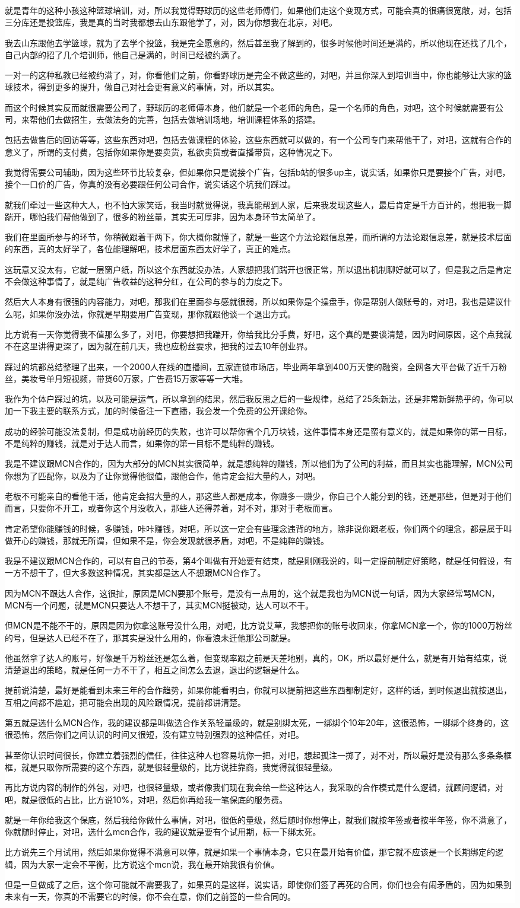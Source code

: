 就是青年的这种小孩这种篮球培训，对，所以我觉得野球历的这些老师傅们，如果他们走这个变现方式，可能会真的很痛很宽敞，对，包括三分库还是投篮库，我是真的当时我都想去山东跟他学了，对，因为你想我在北京，对吧。

我去山东跟他去学篮球，就为了去学个投篮，我是完全愿意的，然后甚至我了解到的，很多时候他时间还是满的，所以他现在还找了几个，自己内部的招了几个培训师，他自己是满的，时间已经被约满了。

一对一的这种私教已经被约满了，对，你看他们之前，你看野球历是完全不做这些的，对吧，并且你深入到培训当中，你也能够让大家的篮球技术，得到更多的提升，做自己对社会更有意义的事情，对，所以其实。

而这个时候其实反而就很需要公司了，野球历的老师傅本身，他们就是一个老师的角色，是一个名师的角色，对吧，这个时候就需要有公司，来帮他们去做招生，去做法务的完善，包括去做培训场地，培训课程体系的搭建。

包括去做售后的回访等等，这些东西对吧，包括去做课程的体验，这些东西就可以做的，有一个公司专门来帮他干了，对吧，这就有合作的意义了，所谓的支付费，包括你如果你是要卖货，私欲卖货或者直播带货，这种情况之下。

我觉得需要公司辅助，因为这些环节比较复杂，但如果你只是说接个广告，包括b站的很多up主，说实话，如果你只是要接个广告，对吧，接个一口价的广告，你真的没有必要跟任何公司合作，说实话这个坑我们踩过。

就我们牵过一些这种大人，也不怕大家笑话，我当时就觉得说，我真能帮到人家，后来我发现这些人，最后肯定是千方百计的，想把我一脚踹开，哪怕我们帮他做到了，很多的粉丝量，其实无可厚非，因为本身环节太简单了。

我们在里面所参与的环节，你稍微跟着干两下，你大概你就懂了，就是一些这个方法论跟信息差，而所谓的方法论跟信息差，就是技术层面的东西，真的太好学了，各位能理解吧，技术层面东西太好学了，真正的难点。

这玩意又没太有，它就一层窗户纸，所以这个东西就没办法，人家想把我们踹开也很正常，所以退出机制聊好就可以了，但是我之后是肯定不会做这种事情了，就是纯广告收益的这种分红，在公司的参与的力度之下。

然后大人本身有很强的内容能力，对吧，那我们在里面参与感就很弱，所以如果你是个操盘手，你是帮别人做账号的，对吧，我也是建议什么呢，如果你没办法，你就是早期要用广告变现，那你就跟他谈一个退出方式。

比方说有一天你觉得我不值那么多了，对吧，你要想把我踹开，你给我比分手费，好吧，这个真的是要谈清楚，因为时间原因，这个点我就不在这里讲得更深了，因为就在前几天，我也应粉丝要求，把我的过去10年创业界。

踩过的坑都总结整理了出来，一个2000人在线的直播间，五家连锁市场店，毕业两年拿到400万天使的融资，全网各大平台做了近千万粉丝，美妆号单月短视频，带货60万家，广告费15万家等等一大堆。

我作为个体户踩过的坑，以及可能是运气，所以拿到的结果，然后我反思之后的一些规律，总结了25条新法，还是非常新鲜热乎的，你可以加一下我主要的联系方式，加的时候备注一下直播，我会发一个免费的公开课给你。

成功的经验可能没法复制，但是成功前经历的失败，也许可以帮你省个几万块钱，这件事情本身还是蛮有意义的，就是如果你的第一目标，不是纯粹的赚钱，就是对于达人而言，如果你的第一目标不是纯粹的赚钱。

我是不建议跟MCN合作的，因为大部分的MCN其实很简单，就是想纯粹的赚钱，所以他们为了公司的利益，而且其实也能理解，MCN公司你想为了匹配你，以及为了让你觉得他很值，跟他合作，他肯定会招大量的人，对吧。

老板不可能亲自的看他干活，他肯定会招大量的人，那这些人都是成本，你赚多一赚少，你自己个人能分到的钱，还是那些，但是对于他们而言，只要你不开工，或者你这个月没收入，那些人还得养着，对不对，那对于老板而言。

肯定希望你能赚钱的时候，多赚钱，咔咔赚钱，对吧，所以这一定会有些理念违背的地方，除非说你跟老板，你们两个的理念，都是属于叫做开心的赚钱，那就无所谓，但如果不是，你会发现就很矛盾，对吧，不是纯粹的赚钱。

我是不建议跟MCN合作的，可以有自己的节奏，第4个叫做有开始要有结束，就是刚刚我说的，叫一定提前制定好策略，就是任何假设，有一方不想干了，但大多数这种情况，其实都是达人不想跟MCN合作了。

因为MCN不跟达人合作，这很扯，原因是MCN要那个账号，是没有一点用的，这个就是我也为MCN说一句话，因为大家经常骂MCN，MCN有一个问题，就是MCN只要达人不想干了，其实MCN挺被动，达人可以不干。

但MCN是不能不干的，原因是因为你拿这账号没什么用，对吧，比方说艾草，我想把你的账号收回来，你拿MCN拿一个，你的1000万粉丝的号，但是达人已经不在了，那其实是没什么用的，你看浪未迁他那公司就是。

他虽然拿了达人的账号，好像是千万粉丝还是怎么着，但变现率跟之前是天差地别，真的，OK，所以最好是什么，就是有开始有结束，说清楚退出的策略，就是任何一方不干了，相互之间怎么去退，退出的逻辑是什么。

提前说清楚，最好是能看到未来三年的合作趋势，如果你能看明白，你就可以提前把这些东西都制定好，这样的话，到时候退出就按退出，互相之间都不尴尬，把可能会出现的风险跟情况，提前都讲清楚。

第五就是选什么MCN合作，我的建议都是叫做选合作关系轻量级的，就是别绑太死，一绑绑个10年20年，这很恐怖，一绑绑个终身的，这很恐怖，然后你们之间认识的时间又很短，没有建立特别强烈的这种信任，对吧。

甚至你认识时间很长，你建立着强烈的信任，往往这种人也容易坑你一把，对吧，想起孤注一掷了，对不对，所以最好是没有那么多条条框框，就是只取你所需要的这个东西，就是很轻量级的，比方说挂靠商，我觉得就很轻量级。

再比方说内容的制作的外包，对吧，也很轻量级，或者像我们现在我会给一些这种达人，我采取的合作模式是什么逻辑，就顾问逻辑，对吧，就是很低的占比，比方说10%，对吧，然后你再给我一笔保底的服务费。

就是一年你给我这个保底，然后我给你做什么事情，对吧，很低的量级，然后随时你想停止，就我们就按年签或者按半年签，你不满意了，你就随时停止，对吧，选什么mcn合作，我的建议就是要有个试用期，标一下绑太死。

比方说先三个月试用，然后如果你觉得不满意可以停，就是如果一个事情本身，它只在最开始有价值，那它就不应该是一个长期绑定的逻辑，因为大家一定会不平衡，比方说这个mcn说，我在最开始我很有价值。

但是一旦做成了之后，这个你可能就不需要我了，如果真的是这样，说实话，即使你们签了再死的合同，你们也会有闹矛盾的，因为如果到未来有一天，你真的不需要它的时候，你不会在意，你们之前签的一些合同的。
